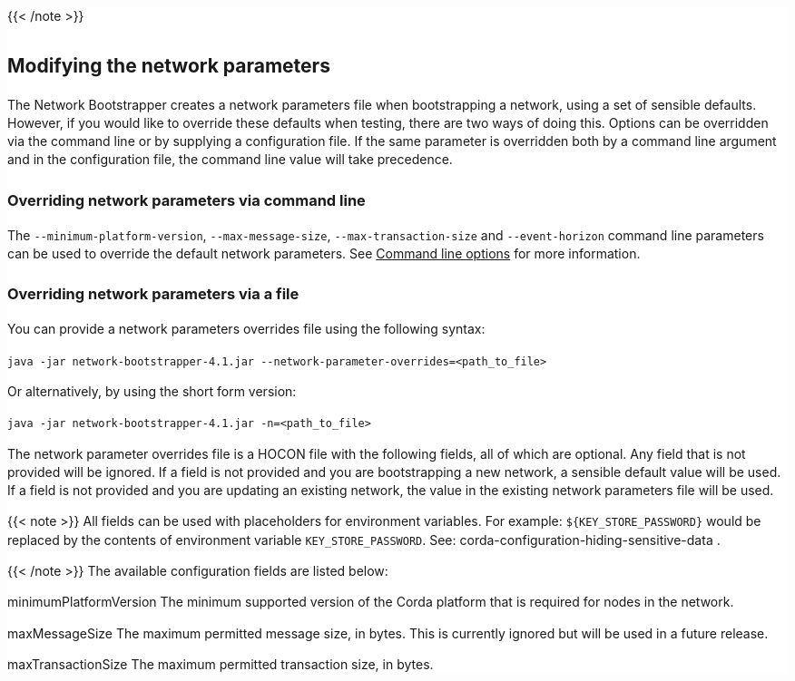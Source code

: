 
{{< /note >}}

## Modifying the network parameters
The Network Bootstrapper creates a network parameters file when bootstrapping a network, using a set of sensible defaults. However, if you would like
                to override these defaults when testing, there are two ways of doing this. Options can be overridden via the command line or by supplying a configuration
                file. If the same parameter is overridden both by a command line argument and in the configuration file, the command line value
                will take precedence.


### Overriding network parameters via command line
The `--minimum-platform-version`, `--max-message-size`, `--max-transaction-size` and `--event-horizon` command line parameters can
                    be used to override the default network parameters. See [Command line options](#command-line-options) for more information.


### Overriding network parameters via a file
You can provide a network parameters overrides file using the following syntax:

`java -jar network-bootstrapper-4.1.jar --network-parameter-overrides=<path_to_file>`

Or alternatively, by using the short form version:

`java -jar network-bootstrapper-4.1.jar -n=<path_to_file>`

The network parameter overrides file is a HOCON file with the following fields, all of which are optional. Any field that is not provided will be
                    ignored. If a field is not provided and you are bootstrapping a new network, a sensible default value will be used. If a field is not provided and you
                    are updating an existing network, the value in the existing network parameters file will be used.


{{< note >}}
All fields can be used with placeholders for environment variables. For example: `${KEY_STORE_PASSWORD}` would be replaced by the contents of environment
                        variable `KEY_STORE_PASSWORD`. See: corda-configuration-hiding-sensitive-data .


{{< /note >}}
The available configuration fields are listed below:



minimumPlatformVersion
The minimum supported version of the Corda platform that is required for nodes in the network.


maxMessageSize
The maximum permitted message size, in bytes. This is currently ignored but will be used in a future release.


maxTransactionSize
The maximum permitted transaction size, in bytes.
